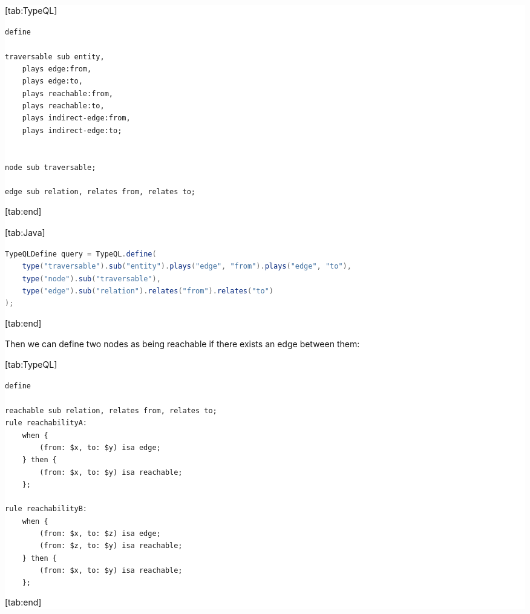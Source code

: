 <div class="tabs dark">

[tab:TypeQL]
```typeql
define

traversable sub entity,
    plays edge:from,
    plays edge:to,
    plays reachable:from,
    plays reachable:to,
    plays indirect-edge:from,
    plays indirect-edge:to;


node sub traversable;

edge sub relation, relates from, relates to;
```
[tab:end]

[tab:Java]
```java
TypeQLDefine query = TypeQL.define(
    type("traversable").sub("entity").plays("edge", "from").plays("edge", "to"),
    type("node").sub("traversable"), 
    type("edge").sub("relation").relates("from").relates("to")
);
```
[tab:end]
</div>

Then we can define two nodes as being reachable if there exists an edge between them:

<div class="tabs dark">

[tab:TypeQL]
```typeql
define

reachable sub relation, relates from, relates to;
rule reachabilityA:
    when {
        (from: $x, to: $y) isa edge;
    } then {
        (from: $x, to: $y) isa reachable;
    };

rule reachabilityB:
    when {
        (from: $x, to: $z) isa edge;
        (from: $z, to: $y) isa reachable;
    } then {
        (from: $x, to: $y) isa reachable;
    };
```
[tab:end]
